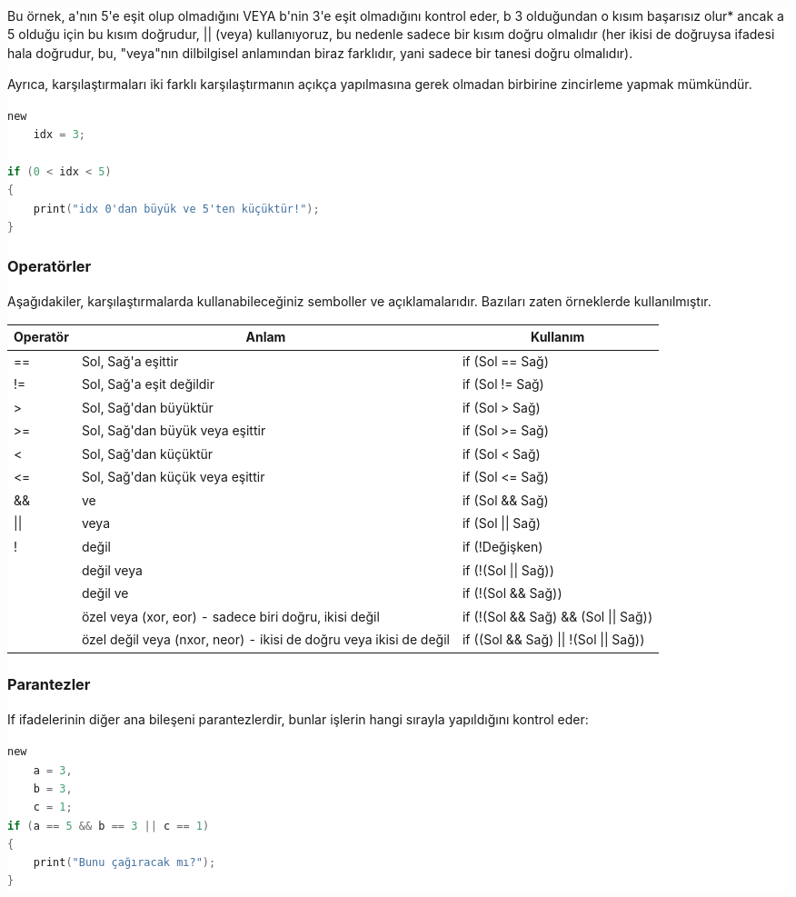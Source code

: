 Bu örnek, a'nın 5'e eşit olup olmadığını VEYA b'nin 3'e eşit olmadığını kontrol eder, b 3 olduğundan o kısım başarısız olur\* ancak a 5 olduğu için bu kısım doğrudur, || (veya) kullanıyoruz, bu nedenle sadece bir kısım doğru olmalıdır (her ikisi de doğruysa ifadesi hala doğrudur, bu, "veya"nın dilbilgisel anlamından biraz farklıdır, yani sadece bir tanesi doğru olmalıdır).

Ayrıca, karşılaştırmaları iki farklı karşılaştırmanın açıkça yapılmasına gerek olmadan birbirine zincirleme yapmak mümkündür.

```c
new
    idx = 3;

if (0 < idx < 5)
{
    print("idx 0'dan büyük ve 5'ten küçüktür!");
}
```

### Operatörler

Aşağıdakiler, karşılaştırmalarda kullanabileceğiniz semboller ve açıklamalarıdır. Bazıları zaten örneklerde kullanılmıştır.

| Operatör      | Anlam                                                             | Kullanım                                                     |
| ------------- | ----------------------------------------------------------------- | ------------------------------------------------------------ |
| ==            | Sol, Sağ'a eşittir                                                | if (Sol == Sağ)                                              |
| !=            | Sol, Sağ'a eşit değildir                                          | if (Sol != Sağ)                                              |
| >             | Sol, Sağ'dan büyüktür                                             | if (Sol > Sağ)                                               |
| >=            | Sol, Sağ'dan büyük veya eşittir                                  | if (Sol >= Sağ)                                              |
| <             | Sol, Sağ'dan küçüktür                                             | if (Sol < Sağ)                                               |
| <=            | Sol, Sağ'dan küçük veya eşittir                                  | if (Sol <= Sağ)                                              |
| &&            | ve                                                               | if (Sol && Sağ)                                              |
| &#124;&#124;  | veya                                                             | if (Sol &#124;&#124; Sağ)                                   |
| !             | değil                                                            | if (!Değişken)                                              |
|               | değil veya                                                        | if (!(Sol &#124;&#124; Sağ))                                |
|               | değil ve                                                          | if (!(Sol && Sağ))                                          |
|               | özel veya (xor, eor) - sadece biri doğru, ikisi değil            | if (!(Sol && Sağ) && (Sol &#124;&#124; Sağ))               |
|               | özel değil veya (nxor, neor) - ikisi de doğru veya ikisi de değil | if ((Sol && Sağ) &#124;&#124; !(Sol &#124;&#124; Sağ))    |

### Parantezler

If ifadelerinin diğer ana bileşeni parantezlerdir, bunlar işlerin hangi sırayla yapıldığını kontrol eder:

```c
new
    a = 3,
    b = 3,
    c = 1;
if (a == 5 && b == 3 || c == 1)
{
    print("Bunu çağıracak mı?");
}
```
